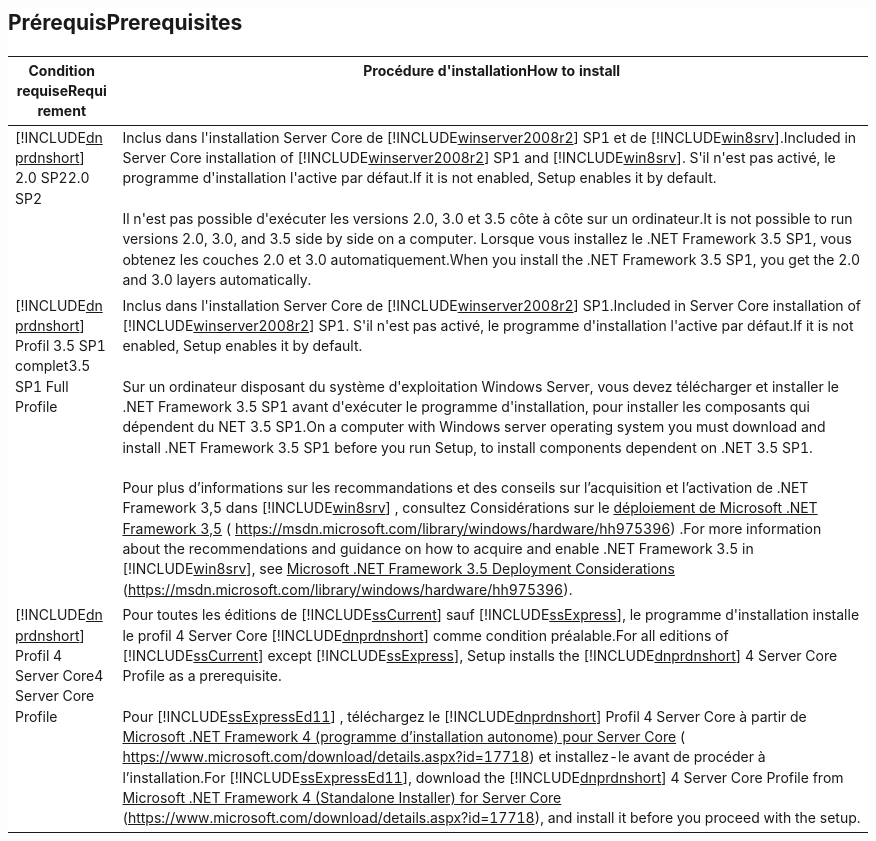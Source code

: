 ## <a name="prerequisites"></a><span data-ttu-id="fcf78-109">Prérequis</span><span class="sxs-lookup"><span data-stu-id="fcf78-109">Prerequisites</span></span>  
  
|<span data-ttu-id="fcf78-110">Condition requise</span><span class="sxs-lookup"><span data-stu-id="fcf78-110">Requirement</span></span>|<span data-ttu-id="fcf78-111">Procédure d'installation</span><span class="sxs-lookup"><span data-stu-id="fcf78-111">How to install</span></span>|  
|-----------------|--------------------|  
|[!INCLUDE[dnprdnshort](../../includes/dnprdnshort-md.md)] <span data-ttu-id="fcf78-112">2.0 SP2</span><span class="sxs-lookup"><span data-stu-id="fcf78-112">2.0 SP2</span></span>|<span data-ttu-id="fcf78-113">Inclus dans l'installation Server Core de [!INCLUDE[winserver2008r2](../../includes/winserver2008r2-md.md)] SP1 et de [!INCLUDE[win8srv](../../includes/win8srv-md.md)].</span><span class="sxs-lookup"><span data-stu-id="fcf78-113">Included in Server Core installation of [!INCLUDE[winserver2008r2](../../includes/winserver2008r2-md.md)] SP1 and [!INCLUDE[win8srv](../../includes/win8srv-md.md)].</span></span> <span data-ttu-id="fcf78-114">S'il n'est pas activé, le programme d'installation l'active par défaut.</span><span class="sxs-lookup"><span data-stu-id="fcf78-114">If it is not enabled, Setup enables it by default.</span></span><br /><br /> <span data-ttu-id="fcf78-115">Il n'est pas possible d'exécuter les versions 2.0, 3.0 et 3.5 côte à côte sur un ordinateur.</span><span class="sxs-lookup"><span data-stu-id="fcf78-115">It is not possible to run versions 2.0, 3.0, and 3.5 side by side on a computer.</span></span> <span data-ttu-id="fcf78-116">Lorsque vous installez le .NET Framework 3.5 SP1, vous obtenez les couches 2.0 et 3.0 automatiquement.</span><span class="sxs-lookup"><span data-stu-id="fcf78-116">When you install the .NET Framework 3.5 SP1, you get the 2.0 and 3.0 layers automatically.</span></span>|  
|[!INCLUDE[dnprdnshort](../../includes/dnprdnshort-md.md)] <span data-ttu-id="fcf78-117">Profil 3.5 SP1 complet</span><span class="sxs-lookup"><span data-stu-id="fcf78-117">3.5 SP1 Full Profile</span></span>|<span data-ttu-id="fcf78-118">Inclus dans l'installation Server Core de [!INCLUDE[winserver2008r2](../../includes/winserver2008r2-md.md)] SP1.</span><span class="sxs-lookup"><span data-stu-id="fcf78-118">Included in Server Core installation of [!INCLUDE[winserver2008r2](../../includes/winserver2008r2-md.md)] SP1.</span></span> <span data-ttu-id="fcf78-119">S'il n'est pas activé, le programme d'installation l'active par défaut.</span><span class="sxs-lookup"><span data-stu-id="fcf78-119">If it is not enabled, Setup enables it by default.</span></span><br /><br /> <span data-ttu-id="fcf78-120">Sur un ordinateur disposant du système d'exploitation Windows Server, vous devez télécharger et installer le .NET Framework 3.5 SP1 avant d'exécuter le programme d'installation, pour installer les composants qui dépendent du NET 3.5 SP1.</span><span class="sxs-lookup"><span data-stu-id="fcf78-120">On a computer with Windows server operating system you must download and install .NET Framework 3.5 SP1 before you run Setup, to install components dependent on .NET 3.5 SP1.</span></span><br /><br /> <span data-ttu-id="fcf78-121">Pour plus d’informations sur les recommandations et des conseils sur l’acquisition et l’activation de .NET Framework 3,5 dans [!INCLUDE[win8srv](../../includes/win8srv-md.md)] , consultez Considérations sur le [déploiement de Microsoft .NET Framework 3,5](https://msdn.microsoft.com/library/windows/hardware/hh975396) ( https://msdn.microsoft.com/library/windows/hardware/hh975396) .</span><span class="sxs-lookup"><span data-stu-id="fcf78-121">For more information about the recommendations and guidance on how to acquire and enable .NET Framework 3.5 in [!INCLUDE[win8srv](../../includes/win8srv-md.md)], see [Microsoft .NET Framework 3.5 Deployment Considerations](https://msdn.microsoft.com/library/windows/hardware/hh975396) (https://msdn.microsoft.com/library/windows/hardware/hh975396).</span></span>|  
|[!INCLUDE[dnprdnshort](../../includes/dnprdnshort-md.md)] <span data-ttu-id="fcf78-122">Profil 4 Server Core</span><span class="sxs-lookup"><span data-stu-id="fcf78-122">4 Server Core Profile</span></span>|<span data-ttu-id="fcf78-123">Pour toutes les éditions de [!INCLUDE[ssCurrent](../../includes/sscurrent-md.md)] sauf [!INCLUDE[ssExpress](../../includes/ssexpress-md.md)], le programme d'installation installe le profil 4 Server Core [!INCLUDE[dnprdnshort](../../includes/dnprdnshort-md.md)] comme condition préalable.</span><span class="sxs-lookup"><span data-stu-id="fcf78-123">For all editions of [!INCLUDE[ssCurrent](../../includes/sscurrent-md.md)] except [!INCLUDE[ssExpress](../../includes/ssexpress-md.md)], Setup installs the [!INCLUDE[dnprdnshort](../../includes/dnprdnshort-md.md)] 4 Server Core Profile as a prerequisite.</span></span><br /><br /> <span data-ttu-id="fcf78-124">Pour [!INCLUDE[ssExpressEd11](../../includes/ssexpressed11-md.md)] , téléchargez le [!INCLUDE[dnprdnshort](../../includes/dnprdnshort-md.md)] Profil 4 Server Core à partir de [Microsoft .NET Framework 4 (programme d’installation autonome) pour Server Core](https://www.microsoft.com/download/details.aspx?id=17718) ( https://www.microsoft.com/download/details.aspx?id=17718) et installez-le avant de procéder à l’installation.</span><span class="sxs-lookup"><span data-stu-id="fcf78-124">For [!INCLUDE[ssExpressEd11](../../includes/ssexpressed11-md.md)], download the [!INCLUDE[dnprdnshort](../../includes/dnprdnshort-md.md)] 4 Server Core Profile from [Microsoft .NET Framework 4 (Standalone Installer) for Server Core](https://www.microsoft.com/download/details.aspx?id=17718) (https://www.microsoft.com/download/details.aspx?id=17718), and install it before you proceed with the setup.</span></span>|  